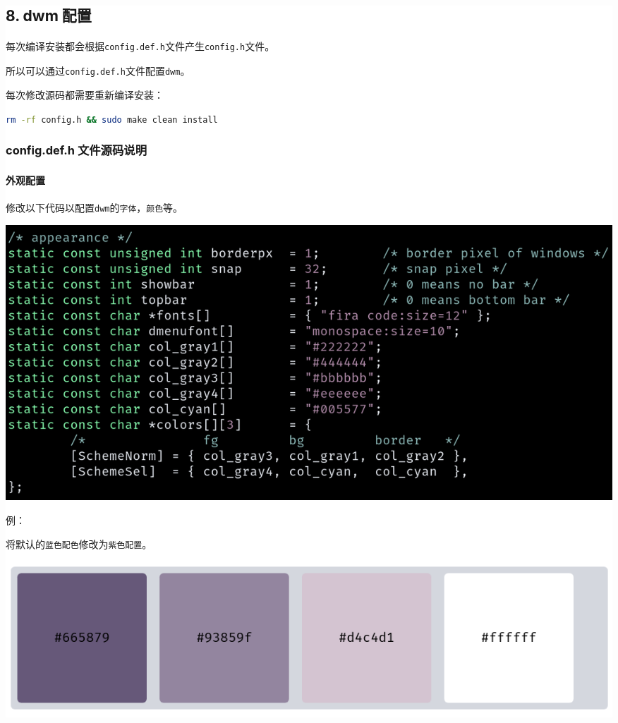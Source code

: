 ## 8. dwm 配置

每次编译安装都会根据`config.def.h`文件产生`config.h`文件。

所以可以通过`config.def.h`文件配置`dwm`。

每次修改源码都需要重新编译安装：

```sh
rm -rf config.h && sudo make clean install
```

### config.def.h 文件源码说明

#### 外观配置

修改以下代码以配置`dwm`的`字体`，`颜色`等。

![dwm-appearance](images/dwm-appearance.png)

例：

将默认的`蓝色配色`修改为`紫色配置`。

![dwm-appearance-color-purple](images/dwm-appearance-color-purple.png)
